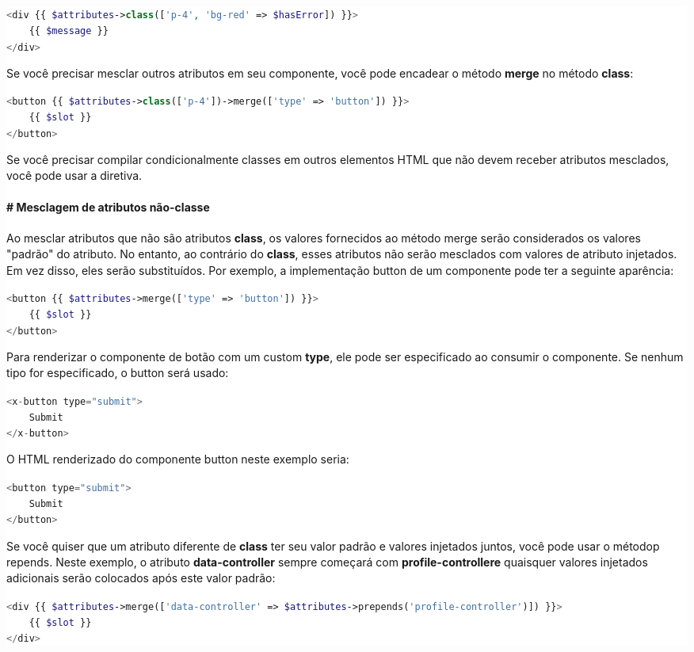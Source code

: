 ```php
<div {{ $attributes->class(['p-4', 'bg-red' => $hasError]) }}>
    {{ $message }}
</div>
```

Se você precisar mesclar outros atributos em seu componente, você pode encadear o método **merge** no método **class**:

``` php
<button {{ $attributes->class(['p-4'])->merge(['type' => 'button']) }}>
    {{ $slot }}
</button>
``` 

Se você precisar compilar condicionalmente classes em outros elementos HTML que não devem receber atributos mesclados, você pode usar a diretiva.

#### # Mesclagem de atributos não-classe

Ao mesclar atributos que não são atributos **class**, os valores fornecidos ao método merge serão considerados os valores "padrão" do atributo. No entanto, ao contrário do  **class**, esses atributos não serão mesclados com valores de atributo injetados. Em vez disso, eles serão substituídos. Por exemplo, a implementação button de um componente pode ter a seguinte aparência:

``` php
<button {{ $attributes->merge(['type' => 'button']) }}>
    {{ $slot }}
</button>
```

Para renderizar o componente de botão com um custom **type**, ele pode ser especificado ao consumir o componente. Se nenhum tipo for especificado, o  button será usado:

``` php
<x-button type="submit">
    Submit
</x-button>
```

O HTML renderizado do componente button neste exemplo seria:

``` php
<button type="submit">
    Submit
</button>
``` 

Se você quiser que um atributo diferente de **class** ter seu valor padrão e valores injetados juntos, você pode usar o métodop repends. Neste exemplo, o atributo **data-controller** sempre começará com **profile-controllere** quaisquer valores injetados adicionais  serão colocados após este valor padrão:

``` php
<div {{ $attributes->merge(['data-controller' => $attributes->prepends('profile-controller')]) }}>
    {{ $slot }}
</div>
``` 
